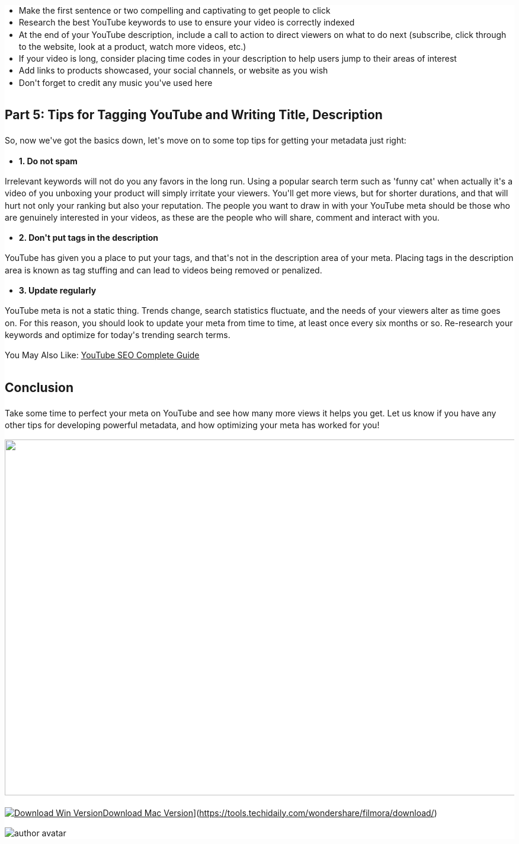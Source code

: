 * Make the first sentence or two compelling and captivating to get people to click
* Research the best YouTube keywords to use to ensure your video is correctly indexed
* At the end of your YouTube description, include a call to action to direct viewers on what to do next (subscribe, click through to the website, look at a product, watch more videos, etc.)
* If your video is long, consider placing time codes in your description to help users jump to their areas of interest
* Add links to products showcased, your social channels, or website as you wish
* Don't forget to credit any music you've used here

## Part 5: Tips for Tagging YouTube and Writing Title, Description

So, now we've got the basics down, let's move on to some top tips for getting your metadata just right:

* **1\. Do not spam**

Irrelevant keywords will not do you any favors in the long run. Using a popular search term such as 'funny cat' when actually it's a video of you unboxing your product will simply irritate your viewers. You'll get more views, but for shorter durations, and that will hurt not only your ranking but also your reputation. The people you want to draw in with your YouTube meta should be those who are genuinely interested in your videos, as these are the people who will share, comment and interact with you.

* **2\. Don't put tags in the description**

YouTube has given you a place to put your tags, and that's not in the description area of your meta. Placing tags in the description area is known as tag stuffing and can lead to videos being removed or penalized.

* **3\. Update regularly**

YouTube meta is not a static thing. Trends change, search statistics fluctuate, and the needs of your viewers alter as time goes on. For this reason, you should look to update your meta from time to time, at least once every six months or so. Re-research your keywords and optimize for today's trending search terms.

You May Also Like: [YouTube SEO Complete Guide](https://tools.techidaily.com/wondershare/filmora/download/)

## Conclusion

Take some time to perfect your meta on YouTube and see how many more views it helps you get. Let us know if you have any other tips for developing powerful metadata, and how optimizing your meta has worked for you!


<a href="https://appsumo.8odi.net/c/5597632/2082532/7443" target="_top" id="2082532"><img src="//a.impactradius-go.com/display-ad/7443-2082532" border="0" alt="" width="1200" height="600"/></a><img height="0" width="0" src="https://appsumo.8odi.net/i/5597632/2082532/7443" style="position:absolute;visibility:hidden;" border="0" />

[![Download Win Version](https://images.wondershare.com/filmora/guide/download-btn-win.jpg)](https://tools.techidaily.com/wondershare/filmora/download/)[Download Mac Version](https://images.wondershare.com/filmora/guide/download-btn-mac.jpg)](https://tools.techidaily.com/wondershare/filmora/download/)

![author avatar](https://images.wondershare.com/filmora/article-images/richard-bennett.jpg)
